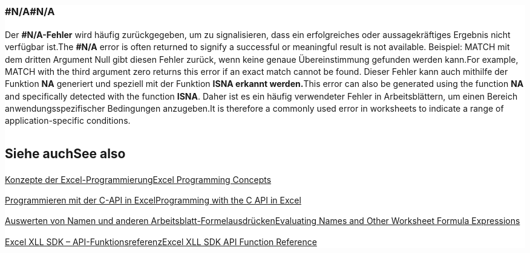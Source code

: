 ### <a name="na"></a><span data-ttu-id="1e7bb-205">#N/A</span><span class="sxs-lookup"><span data-stu-id="1e7bb-205">#N/A</span></span>

<span data-ttu-id="1e7bb-206">Der **#N/A-Fehler** wird häufig zurückgegeben, um zu signalisieren, dass ein erfolgreiches oder aussagekräftiges Ergebnis nicht verfügbar ist.</span><span class="sxs-lookup"><span data-stu-id="1e7bb-206">The **#N/A** error is often returned to signify a successful or meaningful result is not available.</span></span> <span data-ttu-id="1e7bb-207">Beispiel: MATCH mit dem dritten Argument Null gibt diesen Fehler zurück, wenn keine genaue Übereinstimmung gefunden werden kann.</span><span class="sxs-lookup"><span data-stu-id="1e7bb-207">For example, MATCH with the third argument zero returns this error if an exact match cannot be found.</span></span> <span data-ttu-id="1e7bb-208">Dieser Fehler kann auch mithilfe der Funktion **NA** generiert und speziell mit der Funktion **ISNA erkannt werden.**</span><span class="sxs-lookup"><span data-stu-id="1e7bb-208">This error can also be generated using the function **NA** and specifically detected with the function **ISNA**.</span></span> <span data-ttu-id="1e7bb-209">Daher ist es ein häufig verwendeter Fehler in Arbeitsblättern, um einen Bereich anwendungsspezifischer Bedingungen anzugeben.</span><span class="sxs-lookup"><span data-stu-id="1e7bb-209">It is therefore a commonly used error in worksheets to indicate a range of application-specific conditions.</span></span>
  
## <a name="see-also"></a><span data-ttu-id="1e7bb-210">Siehe auch</span><span class="sxs-lookup"><span data-stu-id="1e7bb-210">See also</span></span>



[<span data-ttu-id="1e7bb-211">Konzepte der Excel-Programmierung</span><span class="sxs-lookup"><span data-stu-id="1e7bb-211">Excel Programming Concepts</span></span>](excel-programming-concepts.md)
  
[<span data-ttu-id="1e7bb-212">Programmieren mit der C-API in Excel</span><span class="sxs-lookup"><span data-stu-id="1e7bb-212">Programming with the C API in Excel</span></span>](programming-with-the-c-api-in-excel.md)
  
[<span data-ttu-id="1e7bb-213">Auswerten von Namen und anderen Arbeitsblatt-Formelausdrücken</span><span class="sxs-lookup"><span data-stu-id="1e7bb-213">Evaluating Names and Other Worksheet Formula Expressions</span></span>](evaluating-names-and-other-worksheet-formula-expressions.md)
  
[<span data-ttu-id="1e7bb-214">Excel XLL SDK – API-Funktionsreferenz</span><span class="sxs-lookup"><span data-stu-id="1e7bb-214">Excel XLL SDK API Function Reference</span></span>](excel-xll-sdk-api-function-reference.md)

